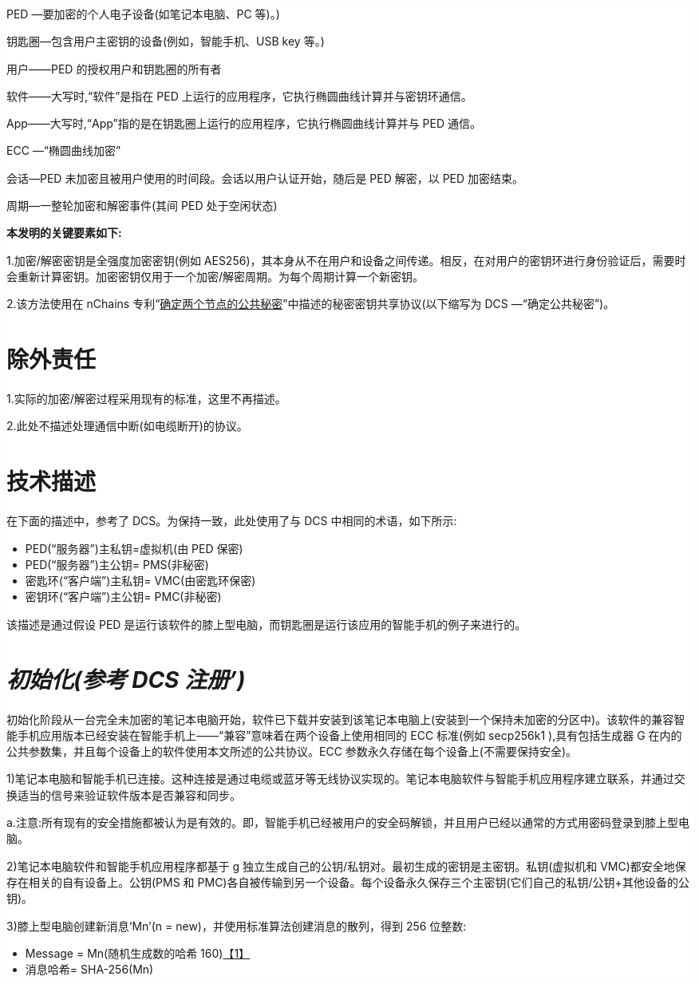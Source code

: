 PED —要加密的个人电子设备(如笔记本电脑、PC 等)。)

钥匙圈—包含用户主密钥的设备(例如，智能手机、USB key 等。)

用户——PED 的授权用户和钥匙圈的所有者

软件——大写时,“软件”是指在 PED 上运行的应用程序，它执行椭圆曲线计算并与密钥环通信。

App——大写时,“App”指的是在钥匙圈上运行的应用程序，它执行椭圆曲线计算并与 PED 通信。

ECC —“椭圆曲线加密”

会话—PED 未加密且被用户使用的时间段。会话以用户认证开始，随后是 PED 解密，以 PED 加密结束。

周期—一整轮加密和解密事件(其间 PED 处于空闲状态)

**本发明的关键要素如下:**

1.加密/解密密钥是全强度加密密钥(例如 AES256)，其本身从不在用户和设备之间传递。相反，在对用户的密钥环进行身份验证后，需要时会重新计算密钥。加密密钥仅用于一个加密/解密周期。为每个周期计算一个新密钥。

2.该方法使用在 nChains 专利“[确定两个节点的公共秘密](https://medium.com/r/?url=https%3A%2F%2Fpatentimages.storage.googleapis.com%2Fe9%2Fd4%2F1a%2F644d344019a178%2FEP3268914B1.pdf)”中描述的秘密密钥共享协议(以下缩写为 DCS —“确定公共秘密”)。

# **除外责任**

1.实际的加密/解密过程采用现有的标准，这里不再描述。

2.此处不描述处理通信中断(如电缆断开)的协议。

# **技术描述**

在下面的描述中，参考了 DCS。为保持一致，此处使用了与 DCS 中相同的术语，如下所示:

*   PED(“服务器”)主私钥=虚拟机(由 PED 保密)
*   PED(“服务器”)主公钥= PMS(非秘密)
*   密匙环(“客户端”)主私钥= VMC(由密匙环保密)
*   密钥环(“客户端”)主公钥= PMC(非秘密)

该描述是通过假设 PED 是运行该软件的膝上型电脑，而钥匙圈是运行该应用的智能手机的例子来进行的。

# *初始化(参考 DCS 注册’)*

初始化阶段从一台完全未加密的笔记本电脑开始，软件已下载并安装到该笔记本电脑上(安装到一个保持未加密的分区中)。该软件的兼容智能手机应用版本已经安装在智能手机上——“兼容”意味着在两个设备上使用相同的 ECC 标准(例如 secp256k1 ),具有包括生成器 G 在内的公共参数集，并且每个设备上的软件使用本文所述的公共协议。ECC 参数永久存储在每个设备上(不需要保持安全)。

1)笔记本电脑和智能手机已连接。这种连接是通过电缆或蓝牙等无线协议实现的。笔记本电脑软件与智能手机应用程序建立联系，并通过交换适当的信号来验证软件版本是否兼容和同步。

a.注意:所有现有的安全措施都被认为是有效的。即，智能手机已经被用户的安全码解锁，并且用户已经以通常的方式用密码登录到膝上型电脑。

2)笔记本电脑软件和智能手机应用程序都基于 g 独立生成自己的公钥/私钥对。最初生成的密钥是主密钥。私钥(虚拟机和 VMC)都安全地保存在相关的自有设备上。公钥(PMS 和 PMC)各自被传输到另一个设备。每个设备永久保存三个主密钥(它们自己的私钥/公钥+其他设备的公钥)。

3)膝上型电脑创建新消息‘Mn’(n = new)，并使用标准算法创建消息的散列，得到 256 位整数:

*   Message = Mn(随机生成数的哈希 160)[【1】](#_ftn1)
*   消息哈希= SHA-256(Mn)
